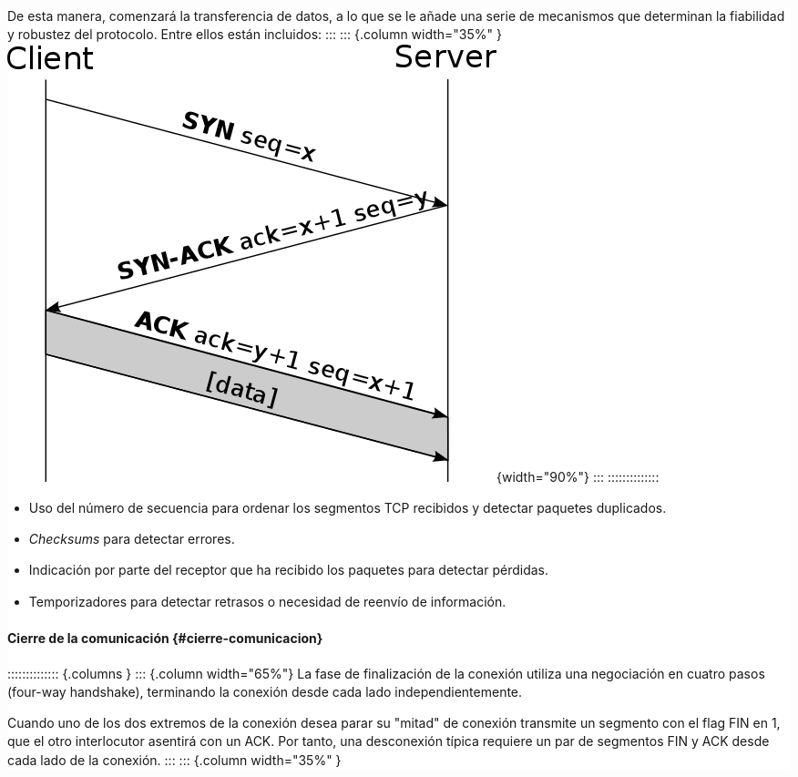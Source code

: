 De esta manera, comenzará la transferencia de datos, a lo que se le añade una serie de mecanismos que determinan la fiabilidad y robustez del protocolo. Entre ellos están incluidos:
:::
::: {.column width="35%" }
![](img/temas_comunes/sistemas_de_comunicacion/tcp-handshake.png){width="90%"}
:::
::::::::::::::



-   Uso del número de secuencia para ordenar los segmentos TCP recibidos y detectar paquetes duplicados.

-   *Checksums* para detectar errores.

-   Indicación por parte del receptor que ha recibido los paquetes para detectar pérdidas.

-   Temporizadores para detectar retrasos o necesidad de reenvío de información.

#### Cierre de la comunicación {#cierre-comunicacion}

:::::::::::::: {.columns }
::: {.column width="65%"}
La fase de finalización de la conexión utiliza una negociación en cuatro pasos (four-way handshake), terminando la conexión desde cada lado independientemente.

Cuando uno de los dos extremos de la conexión desea parar su "mitad" de conexión transmite un segmento con el flag FIN en 1, que el otro interlocutor asentirá con un ACK. Por tanto, una desconexión típica requiere un par de segmentos FIN y ACK desde cada lado de la conexión.
:::
::: {.column width="35%" }